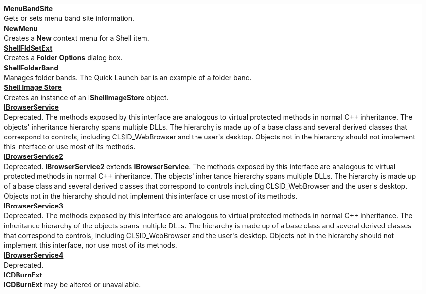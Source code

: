 <td><a href="https://docs.microsoft.com/windows/desktop/shell/mandatory-user-profiles"><strong>MenuBandSite</strong></a><br/></td>
<td>Gets or sets menu band site information.<br/></td>
</tr>
<tr class="odd">
<td><a href="https://docs.microsoft.com/windows/desktop/shell/roaming-user-profiles"><strong>NewMenu</strong></a><br/></td>
<td>Creates a <strong>New</strong> context menu for a Shell item.<br/></td>
</tr>
<tr class="even">
<td><a href="https://docs.microsoft.com/windows/desktop/shell/user-profiles"><strong>ShellFldSetExt</strong></a><br/></td>
<td>Creates a <strong>Folder Options</strong> dialog box. <br/></td>
</tr>
<tr class="odd">
<td><a href="https://docs.microsoft.com/windows/desktop/shell/local-user-profiles"><strong>ShellFolderBand</strong></a><br/></td>
<td>Manages folder bands. The Quick Launch bar is an example of a folder band.<br/></td>
</tr>
<tr class="even">
<td><a href="https://docs.microsoft.com/windows/desktop/shell/context-menu"><strong>Shell Image Store</strong></a><br/></td>
<td>Creates an instance of an <a href="https://docs.microsoft.com/windows/desktop/api/shlobj/nn-shlobj-ishellimagestore"><strong>IShellImageStore</strong></a> object.<br/></td>
</tr>
<tr class="odd">
<td><a href="/windows/desktop/api/Shdeprecated/nn-shdeprecated-ibrowserservice"><strong>IBrowserService</strong></a><br/></td>
<td>Deprecated. The methods exposed by this interface are analogous to virtual protected methods in normal C++ inheritance. The objects' inheritance hierarchy spans multiple DLLs. The hierarchy is made up of a base class and several derived classes that correspond to controls, including CLSID_WebBrowser and the user's desktop. Objects not in the hierarchy should not implement this interface or use most of its methods.<br/></td>
</tr>
<tr class="even">
<td><a href="/windows/desktop/api/Shdeprecated/nn-shdeprecated-ibrowserservice2"><strong>IBrowserService2</strong></a><br/></td>
<td>Deprecated. <a href="/windows/desktop/api/Shdeprecated/nn-shdeprecated-ibrowserservice2"><strong>IBrowserService2</strong></a> extends <a href="/windows/desktop/api/Shdeprecated/nn-shdeprecated-ibrowserservice"><strong>IBrowserService</strong></a>. The methods exposed by this interface are analogous to virtual protected methods in normal C++ inheritance. The objects' inheritance hierarchy spans multiple DLLs. The hierarchy is made up of a base class and several derived classes that correspond to controls including CLSID_WebBrowser and the user's desktop. Objects not in the hierarchy should not implement this interface or use most of its methods.<br/></td>
</tr>
<tr class="odd">
<td><a href="/windows/desktop/api/Shdeprecated/nn-shdeprecated-ibrowserservice3"><strong>IBrowserService3</strong></a><br/></td>
<td>Deprecated. The methods exposed by this interface are analogous to virtual protected methods in normal C++ inheritance. The inheritance hierarchy of the objects spans multiple DLLs. The hierarchy is made up of a base class and several derived classes that correspond to controls, including CLSID_WebBrowser and the user's desktop. Objects not in the hierarchy should not implement this interface, nor use most of its methods.<br/></td>
</tr>
<tr class="even">
<td><a href="/windows/desktop/api/Shdeprecated/nn-shdeprecated-ibrowserservice4"><strong>IBrowserService4</strong></a><br/></td>
<td>Deprecated.<br/></td>
</tr>
<tr class="odd">
<td><a href="/windows/desktop/api/Shobjidl/nn-shobjidl-icdburnext"><strong>ICDBurnExt</strong></a><br/></td>
<td><a href="/windows/desktop/api/Shobjidl/nn-shobjidl-icdburnext"><strong>ICDBurnExt</strong></a> may be altered or unavailable.<br/></td>